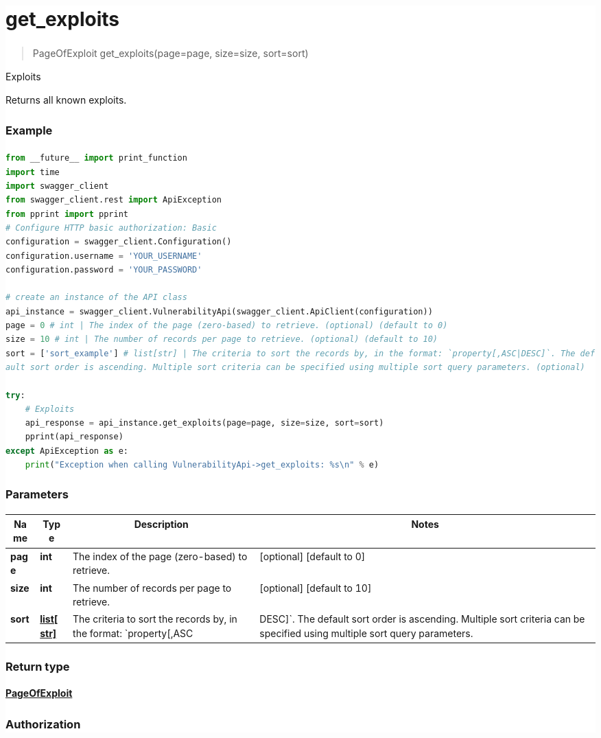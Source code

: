 # **get_exploits**
> PageOfExploit get_exploits(page=page, size=size, sort=sort)

Exploits

Returns all known exploits.

### Example
```python
from __future__ import print_function
import time
import swagger_client
from swagger_client.rest import ApiException
from pprint import pprint
# Configure HTTP basic authorization: Basic
configuration = swagger_client.Configuration()
configuration.username = 'YOUR_USERNAME'
configuration.password = 'YOUR_PASSWORD'

# create an instance of the API class
api_instance = swagger_client.VulnerabilityApi(swagger_client.ApiClient(configuration))
page = 0 # int | The index of the page (zero-based) to retrieve. (optional) (default to 0)
size = 10 # int | The number of records per page to retrieve. (optional) (default to 10)
sort = ['sort_example'] # list[str] | The criteria to sort the records by, in the format: `property[,ASC|DESC]`. The default sort order is ascending. Multiple sort criteria can be specified using multiple sort query parameters. (optional)

try:
    # Exploits
    api_response = api_instance.get_exploits(page=page, size=size, sort=sort)
    pprint(api_response)
except ApiException as e:
    print("Exception when calling VulnerabilityApi->get_exploits: %s\n" % e)
```

### Parameters

Name | Type | Description  | Notes
------------- | ------------- | ------------- | -------------
 **page** | **int**| The index of the page (zero-based) to retrieve. | [optional] [default to 0]
 **size** | **int**| The number of records per page to retrieve. | [optional] [default to 10]
 **sort** | [**list[str]**](str.md)| The criteria to sort the records by, in the format: &#x60;property[,ASC|DESC]&#x60;. The default sort order is ascending. Multiple sort criteria can be specified using multiple sort query parameters. | [optional] 

### Return type

[**PageOfExploit**](PageOfExploit.md)

### Authorization
